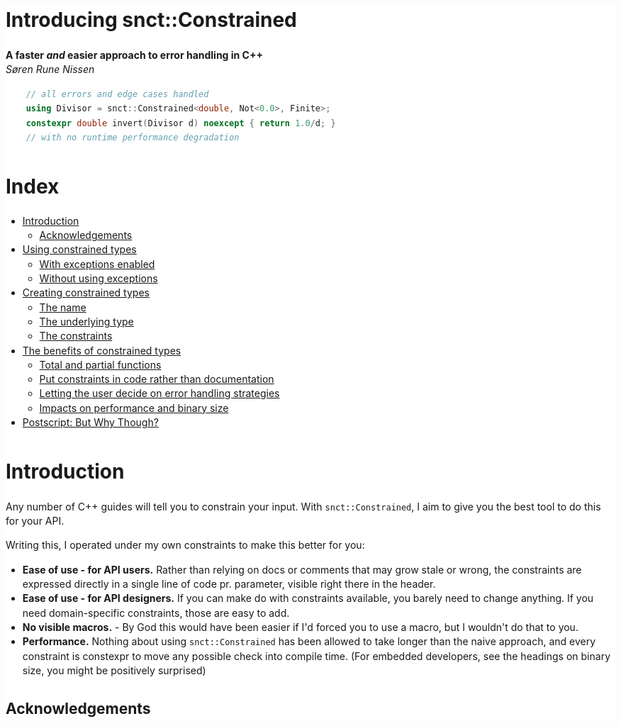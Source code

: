 Introducing snct::Constrained<T>
===

**A faster *and* easier approach to error handling in C++**
<br>*Søren Rune Nissen*

```c++
    // all errors and edge cases handled 
    using Divisor = snct::Constrained<double, Not<0.0>, Finite>;
    constexpr double invert(Divisor d) noexcept { return 1.0/d; }
    // with no runtime performance degradation
```

# Index

* [Introduction](#introduction)
  * [Acknowledgements](#acknowledgements)
* [Using constrained types](#using-constrained-types)
  * [With exceptions enabled](#with-exceptions-enabled)
  * [Without using exceptions](#without-using-exceptions)
* [Creating constrained types](#creating-constrained-types)
  * [The name](#the-name)
  * [The underlying type](#the-underlying-type)
  * [The constraints](#the-constraints)
* [The benefits of constrained types](#the-benefits-of-constrained-types)
  * [Total and partial functions](#total-and-partial-functions)
  * [Put constraints in code rather than documentation](#put-constraints-in-code-rather-than-documentation)
  * [Letting the user decide on error handling strategies](#letting-the-user-decide-on-error-handling-strategies)
  * [Impacts on performance and binary size](#impacts-on-performance-and-binary-size)
* [Postscript: But Why Though?](#postscript-but-why-though)

# Introduction

Any number of C++ guides will tell you to constrain your input. With `snct::Constrained`, I aim to give you the best tool to do this for your API.

Writing this, I operated under my own constraints to make this better for you:

* **Ease of use - for API users.** Rather than relying on docs or comments that may grow stale or wrong, the constraints are expressed directly in a single line of code pr. parameter, visible right there in the header.
* **Ease of use - for API designers.** If you can make do with constraints available, you barely need to change anything. If you need domain-specific constraints, those are easy to add.
* **No visible macros.** - By God this would have been easier if I'd forced you to use a macro, but I wouldn't do that to you.
* **Performance.** Nothing about using `snct::Constrained` has been allowed to take longer than the naive approach, and every constraint is constexpr to move any possible check into compile time. (For embedded developers, see the headings on binary size, you might be positively surprised)


## Acknowledgements
